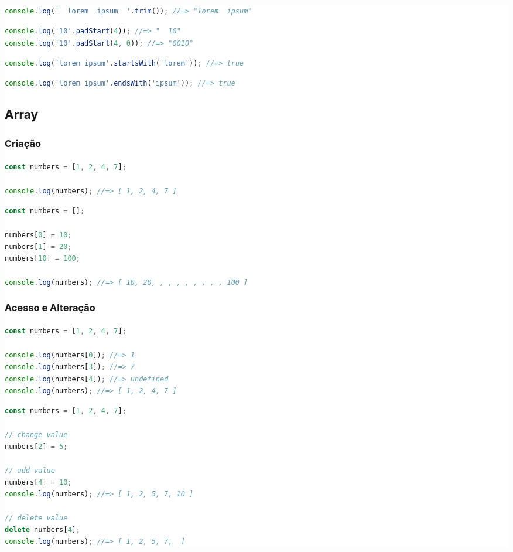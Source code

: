 ```js
console.log('  lorem  ipsum  '.trim()); //=> "lorem  ipsum"
```

```js
console.log('10'.padStart(4)); //=> "  10"
console.log('10'.padStart(4, 0)); //=> "0010"
```

```js
console.log('lorem ipsum'.startsWith('lorem')); //=> true
```

```js
console.log('lorem ipsum'.endsWith('ipsum')); //=> true
```

## Array

### Criação

```js
const numbers = [1, 2, 4, 7];

console.log(numbers); //=> [ 1, 2, 4, 7 ]
```

```js
const numbers = [];

numbers[0] = 10;
numbers[1] = 20;
numbers[10] = 100;

console.log(numbers); //=> [ 10, 20, , , , , , , , , 100 ]
```

### Acesso e Alteração

```js
const numbers = [1, 2, 4, 7];

console.log(numbers[0]); //=> 1
console.log(numbers[3]); //=> 7
console.log(numbers[4]); //=> undefined
console.log(numbers); //=> [ 1, 2, 4, 7 ]
```

```js
const numbers = [1, 2, 4, 7];

// change value
numbers[2] = 5;

// add value
numbers[4] = 10;
console.log(numbers); //=> [ 1, 2, 5, 7, 10 ]

// delete value
delete numbers[4];
console.log(numbers); //=> [ 1, 2, 5, 7,  ]
```
